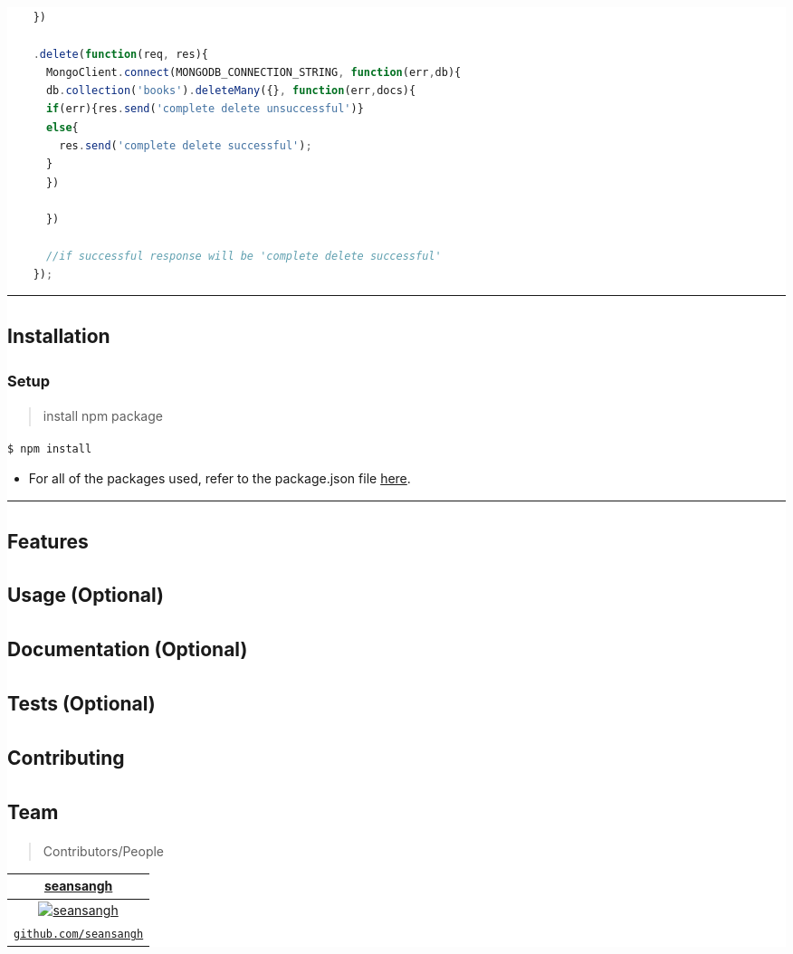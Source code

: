 ```javascript
    })

    .delete(function(req, res){
      MongoClient.connect(MONGODB_CONNECTION_STRING, function(err,db){
      db.collection('books').deleteMany({}, function(err,docs){
      if(err){res.send('complete delete unsuccessful')}
      else{
        res.send('complete delete successful');
      }
      })
      
      })
    
      //if successful response will be 'complete delete successful'
    }); 
```

---

## Installation


### Setup


>  install npm package

```shell
$ npm install
```

- For all of the packages used, refer to the package.json file [here](/package.json).

---

## Features
## Usage (Optional)
## Documentation (Optional)
## Tests (Optional)
## Contributing
## Team

> Contributors/People

| [**seansangh**](https://github.com/seansangh) |
| :---: |
| [![seansangh](https://avatars0.githubusercontent.com/u/45724640?v=3&s=200)](https://github.com/seansangh)    |
| [`github.com/seansangh`](https://github.com/seansangh) | 
